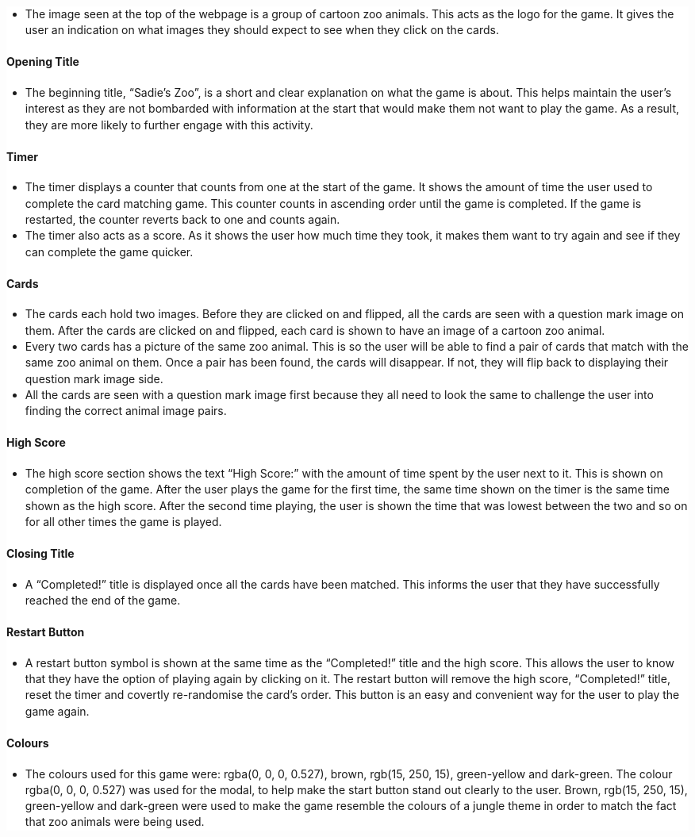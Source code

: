 - The image seen at the top of the webpage is a group of cartoon zoo animals. This acts as the logo for the game. It gives the user an indication on what images they should expect to see when they click on the cards.

#### Opening Title

- The beginning title, “Sadie’s Zoo”, is a short and clear explanation on what the game is about. This helps maintain the user’s interest as they are not bombarded with information at the start that would make them not want to play the game. As a result, they are more likely to further engage with this activity.

#### Timer

- The timer displays a counter that counts from one at the start of the game. It shows the amount of time the user used to complete the card matching game. This counter counts in ascending order until the game is completed. If the game is restarted, the counter reverts back to one and counts again.
- The timer also acts as a score. As it shows the user how much time they took, it makes them want to try again and see if they can complete the game quicker.

#### Cards

- The cards each hold two images. Before they are clicked on and flipped, all the cards are seen with a question mark image on them. After the cards are clicked on and flipped, each card is shown to have an image of a cartoon zoo animal.
- Every two cards has a picture of the same zoo animal. This is so the user will be able to find a pair of cards that match with the same zoo animal on them. Once a pair has been found, the cards will disappear. If not, they will flip back to displaying their question mark image side.
- All the cards are seen with a question mark image first because they all need to look the same to challenge the user into finding the correct animal image pairs.

#### High Score

- The high score section shows the text “High Score:” with the amount of time spent by the user next to it. This is shown on completion of the game. After the user plays the game for the first time, the same time shown on the timer is the same time shown as the high score. After the second time playing, the user is shown the time that was lowest between the two and so on for all other times the game is played.

#### Closing Title

- A “Completed!” title is displayed once all the cards have been matched. This informs the user that they have successfully reached the end of the game.

#### Restart Button

- A restart button symbol is shown at the same time as the “Completed!” title and the high score. This allows the user to know that they have the option of playing again by clicking on it. The restart button will remove the high score, “Completed!” title, reset the timer and covertly re-randomise the card’s order. This button is an easy and convenient way for the user to play the game again.

#### Colours

- The colours used for this game were: rgba(0, 0, 0, 0.527), brown, rgb(15, 250, 15), green-yellow and dark-green. The colour rgba(0, 0, 0, 0.527) was used for the modal, to help make the start button stand out clearly to the user. Brown, rgb(15, 250, 15), green-yellow and dark-green were used to make the game resemble the colours of a jungle theme in order to match the fact that zoo animals were being used.
